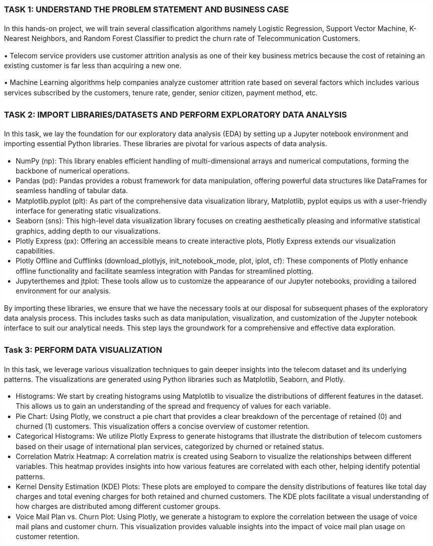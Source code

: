 ### TASK 1: UNDERSTAND THE PROBLEM STATEMENT AND BUSINESS CASE
In this hands-on project, we will train several classification algorithms namely Logistic Regression, Support Vector Machine, K-Nearest Neighbors, and Random Forest Classifier to predict the churn rate of Telecommunication Customers.

• Telecom service providers use customer attrition analysis as one of their key business metrics because the cost of retaining an existing customer is far less than acquiring a new one. 

• Machine Learning algorithms help companies analyze customer attrition rate based on several factors which includes various services subscribed by the customers, tenure rate, gender, senior citizen, payment method, etc.

### TASK 2: IMPORT LIBRARIES/DATASETS AND PERFORM EXPLORATORY DATA ANALYSIS

In this task, we lay the foundation for our exploratory data analysis (EDA) by setting up a Jupyter notebook environment and importing essential Python libraries. These libraries are pivotal for various aspects of data analysis.

- NumPy (np): This library enables efficient handling of multi-dimensional arrays and numerical computations, forming the backbone of numerical operations.
- Pandas (pd): Pandas provides a robust framework for data manipulation, offering powerful data structures like DataFrames for seamless handling of tabular data.
- Matplotlib.pyplot (plt): As part of the comprehensive data visualization library, Matplotlib, pyplot equips us with a user-friendly interface for generating static visualizations.
- Seaborn (sns): This high-level data visualization library focuses on creating aesthetically pleasing and informative statistical graphics, adding depth to our visualizations.
- Plotly Express (px): Offering an accessible means to create interactive plots, Plotly Express extends our visualization capabilities.
- Plotly Offline and Cufflinks (download_plotlyjs, init_notebook_mode, plot, iplot, cf): These components of Plotly enhance offline functionality and facilitate seamless integration with Pandas for streamlined plotting.
- Jupyterthemes and jtplot: These tools allow us to customize the appearance of our Jupyter notebooks, providing a tailored environment for our analysis.

By importing these libraries, we ensure that we have the necessary tools at our disposal for subsequent phases of the exploratory data analysis process. This includes tasks such as data manipulation, visualization, and customization of the Jupyter notebook interface to suit our analytical needs. This step lays the groundwork for a comprehensive and effective data exploration.

### Task 3: PERFORM DATA VISUALIZATION
In this task, we leverage various visualization techniques to gain deeper insights into the telecom dataset and its underlying patterns. The visualizations are generated using Python libraries such as Matplotlib, Seaborn, and Plotly.
- Histograms: We start by creating histograms using Matplotlib to visualize the distributions of different features in the dataset. This allows us to gain an understanding of the spread and frequency of values for each variable.
- Pie Chart: Using Plotly, we construct a pie chart that provides a clear breakdown of the percentage of retained (0) and churned (1) customers. This visualization offers a concise overview of customer retention.
- Categorical Histograms: We utilize Plotly Express to generate histograms that illustrate the distribution of telecom customers based on their usage of international plan services, categorized by churned or retained status.
- Correlation Matrix Heatmap: A correlation matrix is created using Seaborn to visualize the relationships between different variables. This heatmap provides insights into how various features are correlated with each other, helping identify potential patterns.
- Kernel Density Estimation (KDE) Plots: These plots are employed to compare the density distributions of features like total day charges and total evening charges for both retained and churned customers. The KDE plots facilitate a visual understanding of how charges are distributed among different customer groups.
- Voice Mail Plan vs. Churn Plot: Using Plotly, we generate a histogram to explore the correlation between the usage of voice mail plans and customer churn. This visualization provides valuable insights into the impact of voice mail plan usage on customer retention.
